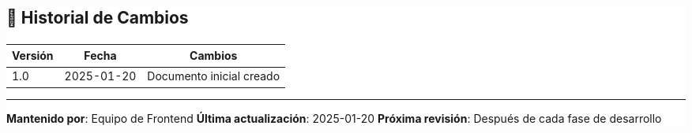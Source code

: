 
## 🔄 Historial de Cambios

| Versión | Fecha | Cambios |
|---------|-------|---------|
| 1.0 | 2025-01-20 | Documento inicial creado |

---

**Mantenido por**: Equipo de Frontend
**Última actualización**: 2025-01-20
**Próxima revisión**: Después de cada fase de desarrollo
